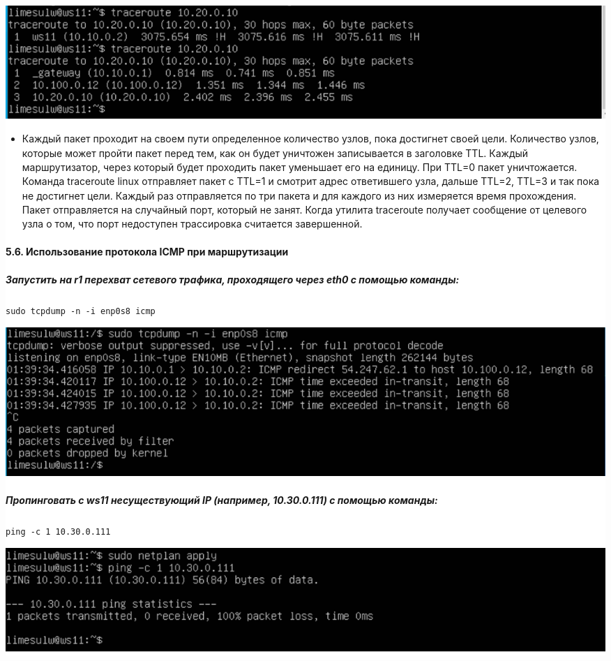 ![traceroute](image/traceroute.png)

- Каждый пакет проходит на своем пути определенное количество узлов, пока достигнет своей цели. Количество узлов, которые может пройти пакет перед тем, как он будет уничтожен записывается в заголовке TTL. Каждый маршрутизатор, через который будет проходить пакет уменьшает его на единицу. При TTL=0 пакет уничтожается. Команда traceroute linux отправляет пакет с TTL=1 и смотрит адрес ответившего узла, дальше TTL=2, TTL=3 и так пока не достигнет цели. Каждый раз отправляется по три пакета и для каждого из них измеряется время прохождения. Пакет отправляется на случайный порт, который не занят. Когда утилита traceroute получает сообщение от целевого узла о том, что порт недоступен трассировка считается завершенной.

#### 5.6. Использование протокола **ICMP** при маршрутизации
##### Запустить на r1 перехват сетевого трафика, проходящего через eth0 с помощью команды:
`sudo tcpdump -n -i enp0s8 icmp`

![r1icmp](image/r1icmp.png)

##### Пропинговать с ws11 несуществующий IP (например, 10.30.0.111) с помощью команды:
`ping -c 1 10.30.0.111`

![10.30.0.111](image/10.30.0.111.png)
